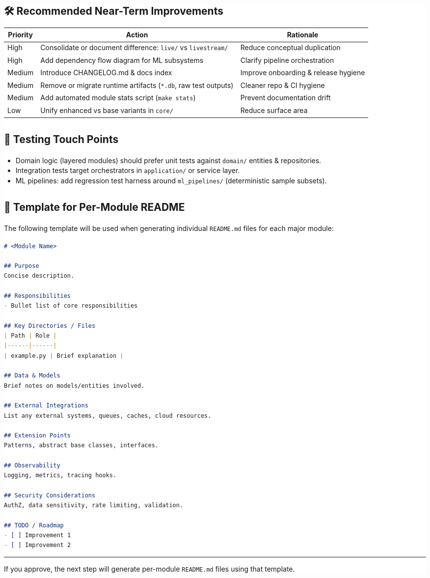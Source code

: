 ## 🛠️ Recommended Near-Term Improvements
| Priority | Action | Rationale |
|----------|--------|-----------|
| High | Consolidate or document difference: `live/` vs `livestream/` | Reduce conceptual duplication |
| High | Add dependency flow diagram for ML subsystems | Clarify pipeline orchestration |
| Medium | Introduce CHANGELOG.md & docs index | Improve onboarding & release hygiene |
| Medium | Remove or migrate runtime artifacts (`*.db`, raw test outputs) | Cleaner repo & CI hygiene |
| Medium | Add automated module stats script (`make stats`) | Prevent documentation drift |
| Low | Unify enhanced vs base variants in `core/` | Reduce surface area |

## 🧪 Testing Touch Points
- Domain logic (layered modules) should prefer unit tests against `domain/` entities & repositories.
- Integration tests target orchestrators in `application/` or service layer.
- ML pipelines: add regression test harness around `ml_pipelines/` (deterministic sample subsets).

## 📄 Template for Per-Module README
The following template will be used when generating individual `README.md` files for each major module:

```markdown
# <Module Name>

## Purpose
Concise description.

## Responsibilities
- Bullet list of core responsibilities

## Key Directories / Files
| Path | Role |
|------|------|
| example.py | Brief explanation |

## Data & Models
Brief notes on models/entities involved.

## External Integrations
List any external systems, queues, caches, cloud resources.

## Extension Points
Patterns, abstract base classes, interfaces.

## Observability
Logging, metrics, tracing hooks.

## Security Considerations
AuthZ, data sensitivity, rate limiting, validation.

## TODO / Roadmap
- [ ] Improvement 1
- [ ] Improvement 2
```

---

If you approve, the next step will generate per-module `README.md` files using that template.
